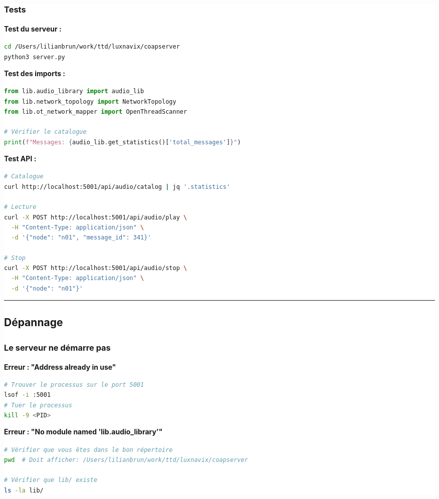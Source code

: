 ### Tests

**Test du serveur :**
```bash
cd /Users/lilianbrun/work/ttd/luxnavix/coapserver
python3 server.py
```

**Test des imports :**
```python
from lib.audio_library import audio_lib
from lib.network_topology import NetworkTopology
from lib.ot_network_mapper import OpenThreadScanner

# Vérifier le catalogue
print(f"Messages: {audio_lib.get_statistics()['total_messages']}")
```

**Test API :**
```bash
# Catalogue
curl http://localhost:5001/api/audio/catalog | jq '.statistics'

# Lecture
curl -X POST http://localhost:5001/api/audio/play \
  -H "Content-Type: application/json" \
  -d '{"node": "n01", "message_id": 341}'

# Stop
curl -X POST http://localhost:5001/api/audio/stop \
  -H "Content-Type: application/json" \
  -d '{"node": "n01"}'
```

---

## Dépannage

### Le serveur ne démarre pas

**Erreur : "Address already in use"**
```bash
# Trouver le processus sur le port 5001
lsof -i :5001
# Tuer le processus
kill -9 <PID>
```

**Erreur : "No module named 'lib.audio_library'"**
```bash
# Vérifier que vous êtes dans le bon répertoire
pwd  # Doit afficher: /Users/lilianbrun/work/ttd/luxnavix/coapserver

# Vérifier que lib/ existe
ls -la lib/
```

